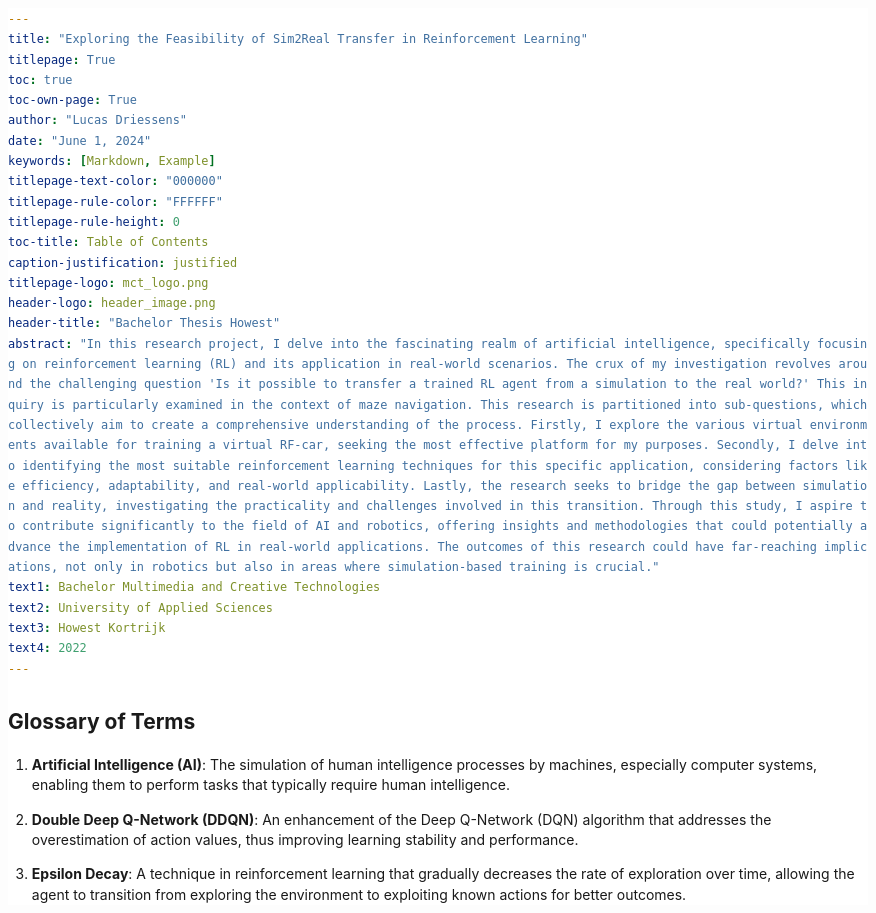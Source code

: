 ```yaml
---
title: "Exploring the Feasibility of Sim2Real Transfer in Reinforcement Learning"
titlepage: True
toc: true
toc-own-page: True
author: "Lucas Driessens"
date: "June 1, 2024"
keywords: [Markdown, Example]
titlepage-text-color: "000000"
titlepage-rule-color: "FFFFFF"
titlepage-rule-height: 0
toc-title: Table of Contents
caption-justification: justified
titlepage-logo: mct_logo.png
header-logo: header_image.png
header-title: "Bachelor Thesis Howest"
abstract: "In this research project, I delve into the fascinating realm of artificial intelligence, specifically focusing on reinforcement learning (RL) and its application in real-world scenarios. The crux of my investigation revolves around the challenging question 'Is it possible to transfer a trained RL agent from a simulation to the real world?' This inquiry is particularly examined in the context of maze navigation. This research is partitioned into sub-questions, which collectively aim to create a comprehensive understanding of the process. Firstly, I explore the various virtual environments available for training a virtual RF-car, seeking the most effective platform for my purposes. Secondly, I delve into identifying the most suitable reinforcement learning techniques for this specific application, considering factors like efficiency, adaptability, and real-world applicability. Lastly, the research seeks to bridge the gap between simulation and reality, investigating the practicality and challenges involved in this transition. Through this study, I aspire to contribute significantly to the field of AI and robotics, offering insights and methodologies that could potentially advance the implementation of RL in real-world applications. The outcomes of this research could have far-reaching implications, not only in robotics but also in areas where simulation-based training is crucial."
text1: Bachelor Multimedia and Creative Technologies
text2: University of Applied Sciences
text3: Howest Kortrijk
text4: 2022
---
```




## Glossary of Terms

1. **Artificial Intelligence (AI)**: The simulation of human intelligence processes by machines, especially computer systems, enabling them to perform tasks that typically require human intelligence.

2. **Double Deep Q-Network (DDQN)**: An enhancement of the Deep Q-Network (DQN) algorithm that addresses the overestimation of action values, thus improving learning stability and performance.

3. **Epsilon Decay**: A technique in reinforcement learning that gradually decreases the rate of exploration over time, allowing the agent to transition from exploring the environment to exploiting known actions for better outcomes.
